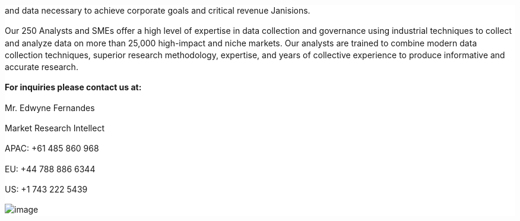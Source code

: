 and data necessary to achieve corporate goals and critical revenue Janisions.</p><p><span class="">Our 250 Analysts and SMEs offer a high level of expertise in data collection and governance using industrial techniques to collect and analyze data on more than 25,000 high-impact and niche markets. Our analysts are trained to combine modern data collection techniques, superior research methodology, expertise, and years of collective experience to produce informative and accurate research.</span></p><p><strong>For inquiries please contact us at:</strong></p><p>Mr. Edwyne Fernandes</p><p>Market Research Intellect</p><p>APAC: +61 485 860 968</p><p>EU: +44 788 886 6344</p><p>US: +1 743 222 5439</p>
![image](https://github.com/user-attachments/assets/d4c06d23-d2a8-4e12-814f-19c8a34072bb)
